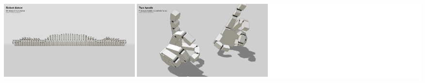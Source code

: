 [<kbd><img src="examples/snapshots/robot-dance.jpg" width="270"></kbd>](examples/robot-dance.html)
[<kbd><img src="examples/snapshots/two-hands.jpg" width="270"></kbd>](examples/two-hands.html)